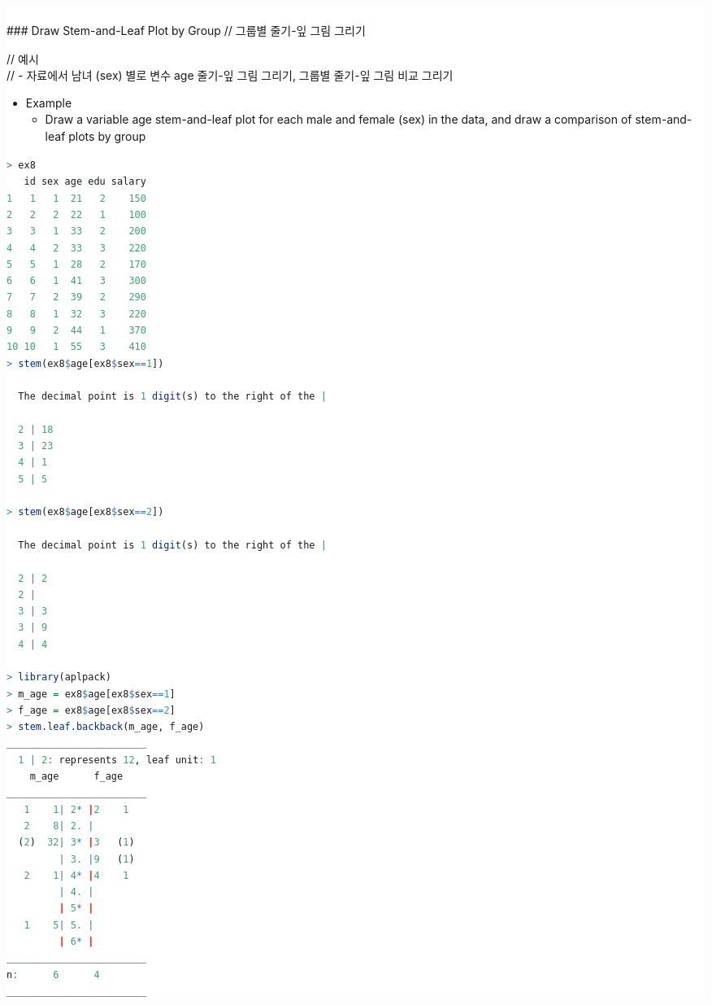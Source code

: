 <br />
### Draw Stem-and-Leaf Plot by Group   
// 그룹별 줄기-잎 그림 그리기   
   
// 예시   
// - 자료에서 남녀 (sex) 별로 변수 age 줄기-잎 그림 그리기, 그룹별 줄기-잎 그림 비교 그리기   
- Example   
  - Draw a variable age stem-and-leaf plot for each male and female (sex) in the data, and draw a comparison of stem-and-leaf plots by group   
   
```r
> ex8
   id sex age edu salary
1   1   1  21   2    150
2   2   2  22   1    100
3   3   1  33   2    200
4   4   2  33   3    220
5   5   1  28   2    170
6   6   1  41   3    300
7   7   2  39   2    290
8   8   1  32   3    220
9   9   2  44   1    370
10 10   1  55   3    410
> stem(ex8$age[ex8$sex==1])

  The decimal point is 1 digit(s) to the right of the |

  2 | 18
  3 | 23
  4 | 1
  5 | 5

> stem(ex8$age[ex8$sex==2])

  The decimal point is 1 digit(s) to the right of the |

  2 | 2
  2 | 
  3 | 3
  3 | 9
  4 | 4

> library(aplpack)
> m_age = ex8$age[ex8$sex==1]
> f_age = ex8$age[ex8$sex==2]
> stem.leaf.backback(m_age, f_age)
________________________
  1 | 2: represents 12, leaf unit: 1 
    m_age      f_age
________________________
   1    1| 2* |2    1   
   2    8| 2. |         
  (2)  32| 3* |3   (1)  
         | 3. |9   (1)  
   2    1| 4* |4    1   
         | 4. |         
         | 5* |         
   1    5| 5. |         
         | 6* |         
________________________
n:      6      4    
________________________
```
   